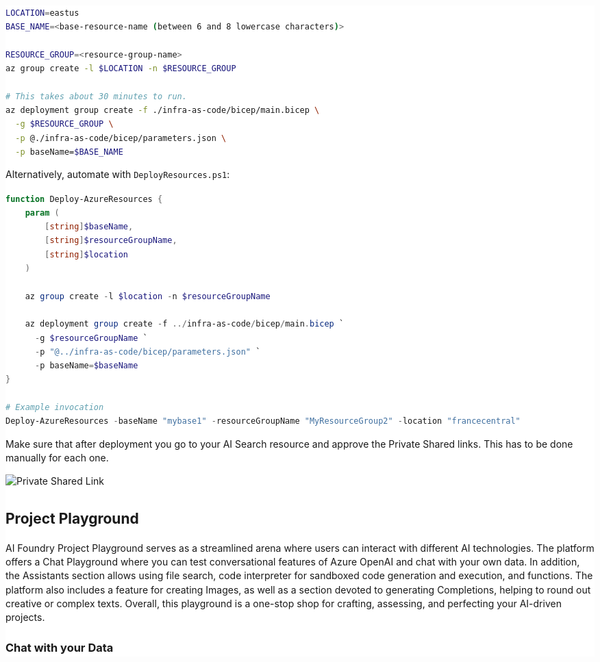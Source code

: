 ```bash
LOCATION=eastus
BASE_NAME=<base-resource-name (between 6 and 8 lowercase characters)>

RESOURCE_GROUP=<resource-group-name>
az group create -l $LOCATION -n $RESOURCE_GROUP

# This takes about 30 minutes to run.
az deployment group create -f ./infra-as-code/bicep/main.bicep \
  -g $RESOURCE_GROUP \
  -p @./infra-as-code/bicep/parameters.json \
  -p baseName=$BASE_NAME
```

Alternatively, automate with `DeployResources.ps1`:

```powershell
function Deploy-AzureResources {
    param (
        [string]$baseName,
        [string]$resourceGroupName,
        [string]$location
    )

    az group create -l $location -n $resourceGroupName

    az deployment group create -f ../infra-as-code/bicep/main.bicep `
      -g $resourceGroupName `
      -p "@../infra-as-code/bicep/parameters.json" `
      -p baseName=$baseName
}

# Example invocation
Deploy-AzureResources -baseName "mybase1" -resourceGroupName "MyResourceGroup2" -location "francecentral"
```

Make sure that after deployment you go to your AI Search resource and approve the Private Shared links. This has to be done manually for each one.

![Private Shared Link](/docs/media/aisearch-shared-private-links.png)

## Project Playground

AI Foundry Project Playground serves as a streamlined arena where users can interact with different AI technologies. The platform offers a Chat Playground where you can test conversational features of Azure OpenAI and chat with your own data. In addition, the Assistants section allows using file search, code interpreter for sandboxed code generation and execution, and functions. The platform also includes a feature for creating Images, as well as a section devoted to generating Completions, helping to round out creative or complex texts. Overall, this playground is a one-stop shop for crafting, assessing, and perfecting your AI-driven projects.

### Chat with your Data
